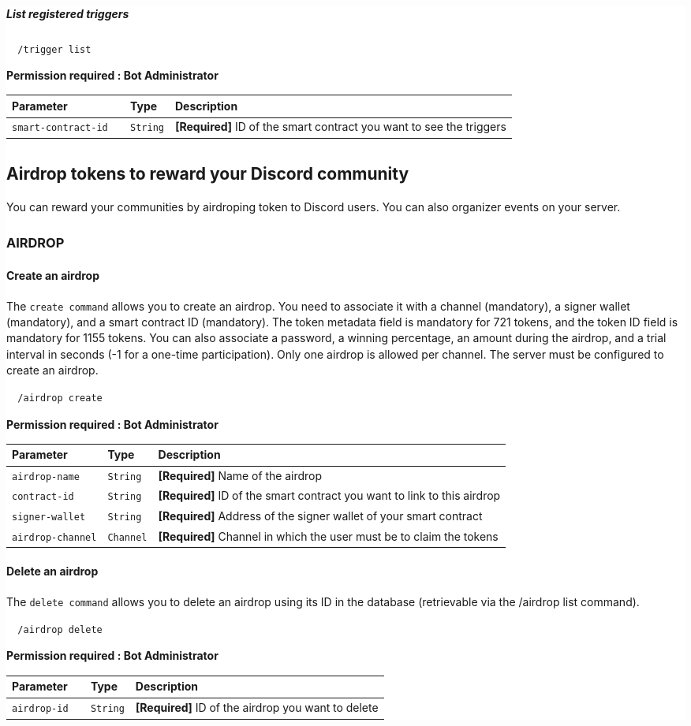 ##### List registered triggers

```bash
  /trigger list
```

**Permission required : Bot Administrator**

| Parameter             | Type     | Description                                                          |
|:----------------------|:---------|:---------------------------------------------------------------------|
| `smart-contract-id  ` | `String` | **[Required]** ID of the smart contract you want to see the triggers |

## Airdrop tokens to reward your Discord community

You can reward your communities by airdroping token to Discord users. You can also organizer events on your server.

### AIRDROP 

#### Create an airdrop 

The `create command` allows you to create an airdrop. You need to associate it with a channel (mandatory), a signer wallet (mandatory), and a smart contract ID (mandatory). The token metadata field is mandatory for 721 tokens, and the token ID field is mandatory for 1155 tokens. You can also associate a password, a winning percentage, an amount during the airdrop, and a trial interval in seconds (-1 for a one-time participation). Only one airdrop is allowed per channel. The server must be configured to create an airdrop.

```bash
  /airdrop create
```

**Permission required : Bot Administrator**

| Parameter         | Type      | Description                                                              |
|:------------------|:----------|:-------------------------------------------------------------------------|
| `airdrop-name`    | `String`  | **[Required]** Name of the airdrop                                       |
| `contract-id`     | `String`  | **[Required]** ID of the smart contract you want to link to this airdrop |
| `signer-wallet`   | `String`  | **[Required]** Address of the signer wallet of your smart contract       |
| `airdrop-channel` | `Channel` | **[Required]** Channel in which the user must be to claim the tokens     |

#### Delete an airdrop 

The `delete command` allows you to delete an airdrop using its ID in the database (retrievable via the /airdrop list command).

```bash
  /airdrop delete
```

**Permission required : Bot Administrator**

| Parameter      | Type     | Description                                         |
|:---------------|:---------|:----------------------------------------------------|
| `airdrop-id  ` | `String` | **[Required]** ID of the airdrop you want to delete |
